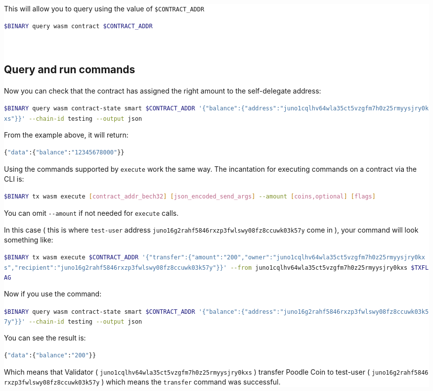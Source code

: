 This will allow you to query using the value of `$CONTRACT_ADDR`

```bash
$BINARY query wasm contract $CONTRACT_ADDR
```

<br/>

## Query and run commands

Now you can check that the contract has assigned the right amount to the self-delegate address:

```bash
$BINARY query wasm contract-state smart $CONTRACT_ADDR '{"balance":{"address":"juno1cqlhv64wla35ct5vzgfm7h0z25rmyysjry0kxs"}}' --chain-id testing --output json
```

From the example above, it will return:

```bash
{"data":{"balance":"12345678000"}}
```

Using the commands supported by `execute` work the same way. The incantation for executing commands on a contract via the CLI is:


```bash
$BINARY tx wasm execute [contract_addr_bech32] [json_encoded_send_args] --amount [coins,optional] [flags]
```

You can omit `--amount` if not needed for `execute` calls.

In this case ( this is where `test-user` address `juno16g2rahf5846rxzp3fwlswy08fz8ccuwk03k57y` come in ), your command will look something like:

```bash
$BINARY tx wasm execute $CONTRACT_ADDR '{"transfer":{"amount":"200","owner":"juno1cqlhv64wla35ct5vzgfm7h0z25rmyysjry0kxs","recipient":"juno16g2rahf5846rxzp3fwlswy08fz8ccuwk03k57y"}}' --from juno1cqlhv64wla35ct5vzgfm7h0z25rmyysjry0kxs $TXFLAG
```

Now if you use the command:

```bash
$BINARY query wasm contract-state smart $CONTRACT_ADDR '{"balance":{"address":"juno16g2rahf5846rxzp3fwlswy08fz8ccuwk03k57y"}}' --chain-id testing --output json
```

You can see the result is:

```bash
{"data":{"balance":"200"}}
```

Which means that Validator ( `juno1cqlhv64wla35ct5vzgfm7h0z25rmyysjry0kxs` ) transfer Poodle Coin to test-user ( `juno16g2rahf5846rxzp3fwlswy08fz8ccuwk03k57y` ) which means the `transfer` command was successful.
